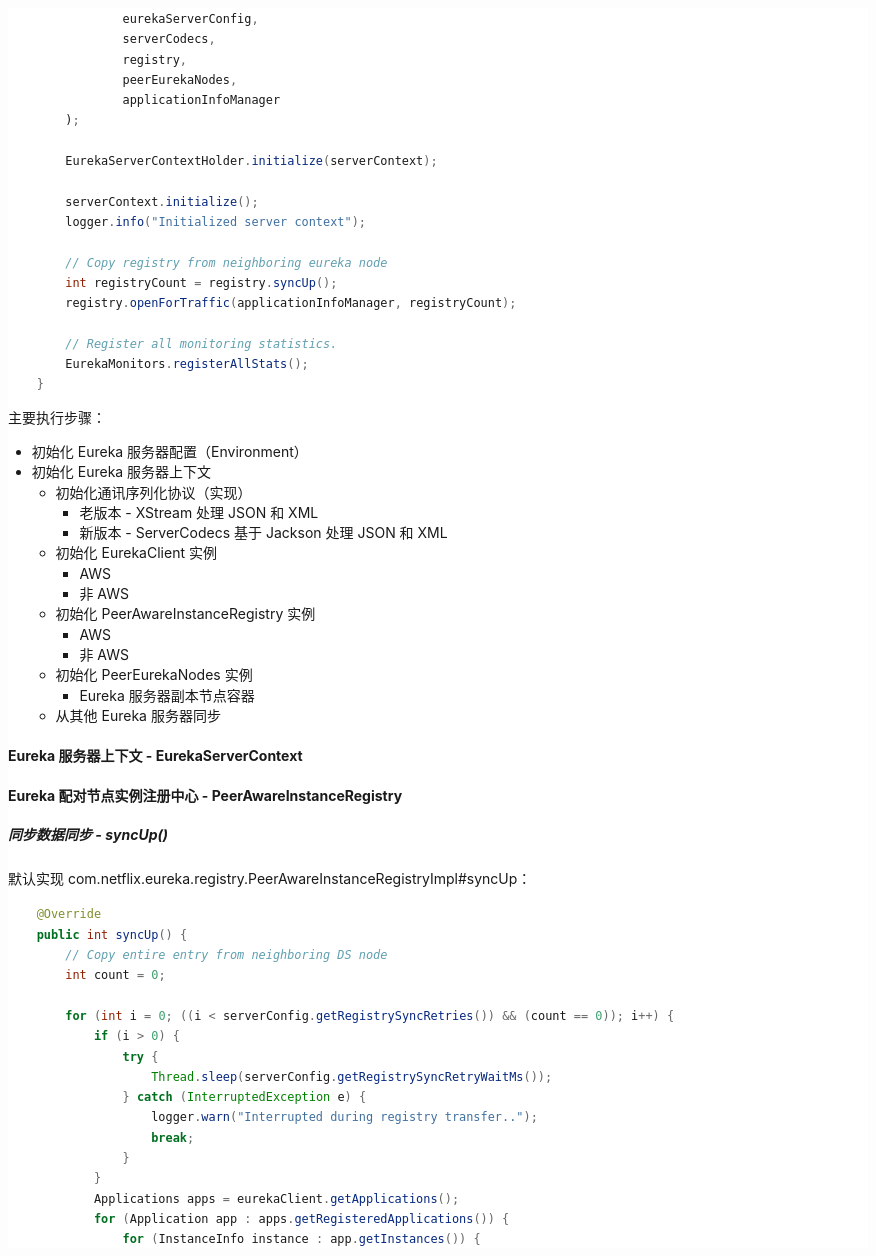 ```java
                eurekaServerConfig,
                serverCodecs,
                registry,
                peerEurekaNodes,
                applicationInfoManager
        );

        EurekaServerContextHolder.initialize(serverContext);

        serverContext.initialize();
        logger.info("Initialized server context");

        // Copy registry from neighboring eureka node
        int registryCount = registry.syncUp();
        registry.openForTraffic(applicationInfoManager, registryCount);

        // Register all monitoring statistics.
        EurekaMonitors.registerAllStats();
    }
```
主要执行步骤：

- 初始化 Eureka 服务器配置（Environment）
- 初始化 Eureka 服务器上下文
   - 初始化通讯序列化协议（实现）
      - 老版本 - XStream 处理 JSON 和 XML
      - 新版本 - ServerCodecs 基于 Jackson 处理 JSON 和 XML
   - 初始化 EurekaClient 实例
      - AWS
      - 非 AWS
   - 初始化 PeerAwareInstanceRegistry 实例
      - AWS
      - 非 AWS
   - 初始化 PeerEurekaNodes 实例
      - Eureka 服务器副本节点容器
   - 从其他 Eureka 服务器同步


<a name="s4wpr"></a>
#### Eureka 服务器上下文 - EurekaServerContext

<a name="UuCQW"></a>
#### Eureka 配对节点实例注册中心 - PeerAwareInstanceRegistry
<a name="BVFRP"></a>
##### 同步数据同步 - syncUp()
默认实现 com.netflix.eureka.registry.PeerAwareInstanceRegistryImpl#syncUp：
```java
    @Override
    public int syncUp() {
        // Copy entire entry from neighboring DS node
        int count = 0;

        for (int i = 0; ((i < serverConfig.getRegistrySyncRetries()) && (count == 0)); i++) {
            if (i > 0) {
                try {
                    Thread.sleep(serverConfig.getRegistrySyncRetryWaitMs());
                } catch (InterruptedException e) {
                    logger.warn("Interrupted during registry transfer..");
                    break;
                }
            }
            Applications apps = eurekaClient.getApplications();
            for (Application app : apps.getRegisteredApplications()) {
                for (InstanceInfo instance : app.getInstances()) {
```